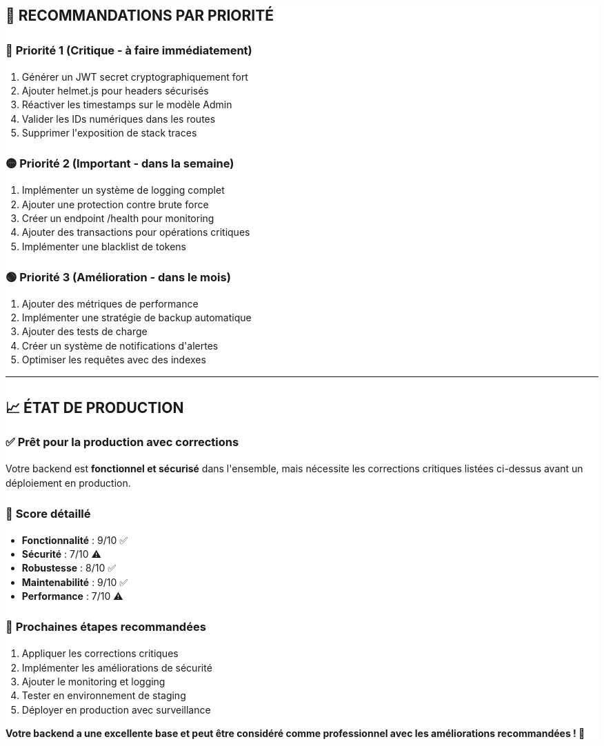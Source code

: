 
## 🎯 **RECOMMANDATIONS PAR PRIORITÉ**

### 🔴 **Priorité 1 (Critique - à faire immédiatement)**
1. Générer un JWT secret cryptographiquement fort
2. Ajouter helmet.js pour headers sécurisés
3. Réactiver les timestamps sur le modèle Admin
4. Valider les IDs numériques dans les routes
5. Supprimer l'exposition de stack traces

### 🟡 **Priorité 2 (Important - dans la semaine)**
1. Implémenter un système de logging complet
2. Ajouter une protection contre brute force
3. Créer un endpoint /health pour monitoring
4. Ajouter des transactions pour opérations critiques
5. Implémenter une blacklist de tokens

### 🟢 **Priorité 3 (Amélioration - dans le mois)**
1. Ajouter des métriques de performance
2. Implémenter une stratégie de backup automatique
3. Ajouter des tests de charge
4. Créer un système de notifications d'alertes
5. Optimiser les requêtes avec des indexes

---

## 📈 **ÉTAT DE PRODUCTION**

### ✅ **Prêt pour la production avec corrections**
Votre backend est **fonctionnel et sécurisé** dans l'ensemble, mais nécessite les corrections critiques listées ci-dessus avant un déploiement en production.

### 🎯 **Score détaillé**
- **Fonctionnalité** : 9/10 ✅
- **Sécurité** : 7/10 ⚠️
- **Robustesse** : 8/10 ✅
- **Maintenabilité** : 9/10 ✅
- **Performance** : 7/10 ⚠️

### 🚀 **Prochaines étapes recommandées**
1. Appliquer les corrections critiques
2. Implémenter les améliorations de sécurité
3. Ajouter le monitoring et logging
4. Tester en environnement de staging
5. Déployer en production avec surveillance

**Votre backend a une excellente base et peut être considéré comme professionnel avec les améliorations recommandées ! 🎉**
